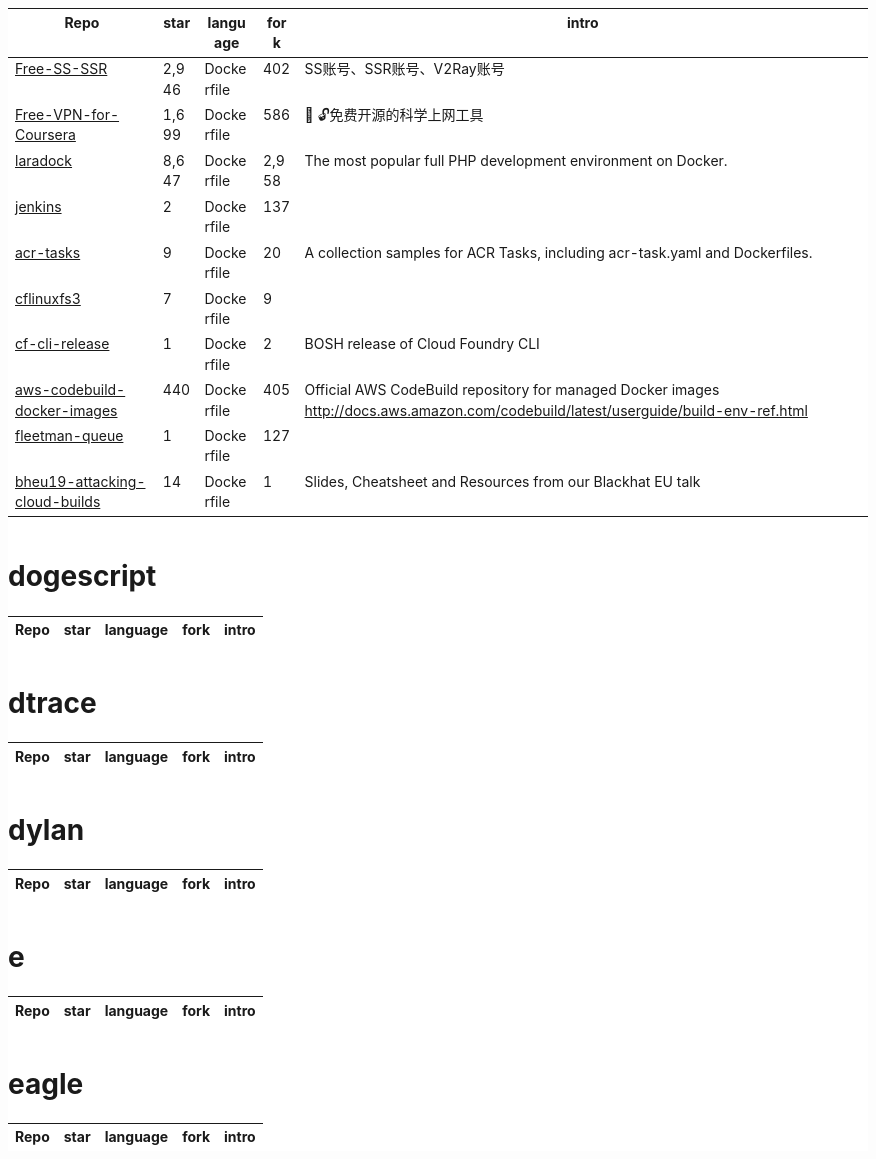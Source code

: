 Repo|star|language|fork|intro
-|-|-|-|-
[Free-SS-SSR](https://github.com/ThinkDevelop/Free-SS-SSR)|2,946|Dockerfile|402|SS账号、SSR账号、V2Ray账号
[Free-VPN-for-Coursera](https://github.com/Y1ran/Free-VPN-for-Coursera)|1,699|Dockerfile|586|🔑 🔓免费开源的科学上网工具
[laradock](https://github.com/laradock/laradock)|8,647|Dockerfile|2,958|The most popular full PHP development environment on Docker.
[jenkins](https://github.com/fleetman-ci-cd-demo/jenkins)|2|Dockerfile|137|
[acr-tasks](https://github.com/Azure-Samples/acr-tasks)|9|Dockerfile|20|A collection samples for ACR Tasks, including acr-task.yaml and Dockerfiles.
[cflinuxfs3](https://github.com/cloudfoundry/cflinuxfs3)|7|Dockerfile|9|
[cf-cli-release](https://github.com/bosh-packages/cf-cli-release)|1|Dockerfile|2|BOSH release of Cloud Foundry CLI
[aws-codebuild-docker-images](https://github.com/aws/aws-codebuild-docker-images)|440|Dockerfile|405|Official AWS CodeBuild repository for managed Docker images http://docs.aws.amazon.com/codebuild/latest/userguide/build-env-ref.html
[fleetman-queue](https://github.com/fleetman-ci-cd-demo/fleetman-queue)|1|Dockerfile|127|
[bheu19-attacking-cloud-builds](https://github.com/heroku/bheu19-attacking-cloud-builds)|14|Dockerfile|1|Slides, Cheatsheet and Resources from our Blackhat EU talk


# dogescript

Repo|star|language|fork|intro
-|-|-|-|-



# dtrace

Repo|star|language|fork|intro
-|-|-|-|-



# dylan

Repo|star|language|fork|intro
-|-|-|-|-



# e

Repo|star|language|fork|intro
-|-|-|-|-



# eagle

Repo|star|language|fork|intro
-|-|-|-|-
